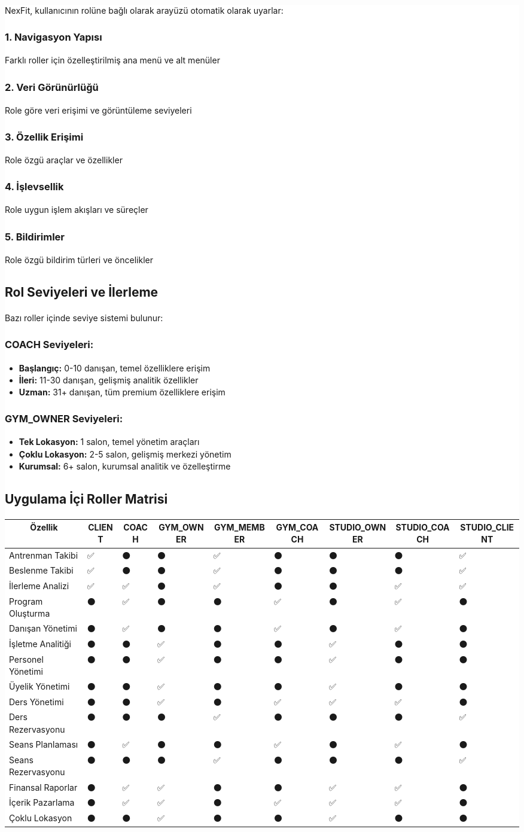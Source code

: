 NexFit, kullanıcının rolüne bağlı olarak arayüzü otomatik olarak uyarlar:

### 1. Navigasyon Yapısı
Farklı roller için özelleştirilmiş ana menü ve alt menüler

### 2. Veri Görünürlüğü
Role göre veri erişimi ve görüntüleme seviyeleri

### 3. Özellik Erişimi
Role özgü araçlar ve özellikler

### 4. İşlevsellik
Role uygun işlem akışları ve süreçler

### 5. Bildirimler
Role özgü bildirim türleri ve öncelikler

## Rol Seviyeleri ve İlerleme

Bazı roller içinde seviye sistemi bulunur:

### COACH Seviyeleri:
- **Başlangıç:** 0-10 danışan, temel özelliklere erişim
- **İleri:** 11-30 danışan, gelişmiş analitik özellikler
- **Uzman:** 31+ danışan, tüm premium özelliklere erişim

### GYM_OWNER Seviyeleri:
- **Tek Lokasyon:** 1 salon, temel yönetim araçları
- **Çoklu Lokasyon:** 2-5 salon, gelişmiş merkezi yönetim
- **Kurumsal:** 6+ salon, kurumsal analitik ve özelleştirme

## Uygulama İçi Roller Matrisi

| Özellik | CLIENT | COACH | GYM_OWNER | GYM_MEMBER | GYM_COACH | STUDIO_OWNER | STUDIO_COACH | STUDIO_CLIENT |
|---------|--------|-------|-----------|------------|-----------|--------------|--------------|---------------|
| Antrenman Takibi | ✅ | ⚫ | ⚫ | ✅ | ⚫ | ⚫ | ⚫ | ✅ |
| Beslenme Takibi | ✅ | ⚫ | ⚫ | ✅ | ⚫ | ⚫ | ⚫ | ✅ |
| İlerleme Analizi | ✅ | ✅ | ⚫ | ✅ | ⚫ | ⚫ | ✅ | ✅ |
| Program Oluşturma | ⚫ | ✅ | ⚫ | ⚫ | ✅ | ⚫ | ✅ | ⚫ |
| Danışan Yönetimi | ⚫ | ✅ | ⚫ | ⚫ | ✅ | ⚫ | ✅ | ⚫ |
| İşletme Analitiği | ⚫ | ⚫ | ✅ | ⚫ | ⚫ | ✅ | ⚫ | ⚫ |
| Personel Yönetimi | ⚫ | ⚫ | ✅ | ⚫ | ⚫ | ✅ | ⚫ | ⚫ |
| Üyelik Yönetimi | ⚫ | ⚫ | ✅ | ⚫ | ⚫ | ✅ | ⚫ | ⚫ |
| Ders Yönetimi | ⚫ | ⚫ | ✅ | ⚫ | ✅ | ✅ | ✅ | ⚫ |
| Ders Rezervasyonu | ⚫ | ⚫ | ⚫ | ✅ | ⚫ | ⚫ | ⚫ | ✅ |
| Seans Planlaması | ⚫ | ✅ | ⚫ | ⚫ | ✅ | ⚫ | ✅ | ⚫ |
| Seans Rezervasyonu | ⚫ | ⚫ | ⚫ | ✅ | ⚫ | ⚫ | ⚫ | ✅ |
| Finansal Raporlar | ⚫ | ✅ | ✅ | ⚫ | ⚫ | ✅ | ✅ | ⚫ |
| İçerik Pazarlama | ⚫ | ✅ | ✅ | ⚫ | ✅ | ✅ | ✅ | ⚫ |
| Çoklu Lokasyon | ⚫ | ⚫ | ✅ | ⚫ | ⚫ | ✅ | ⚫ | ⚫ |
